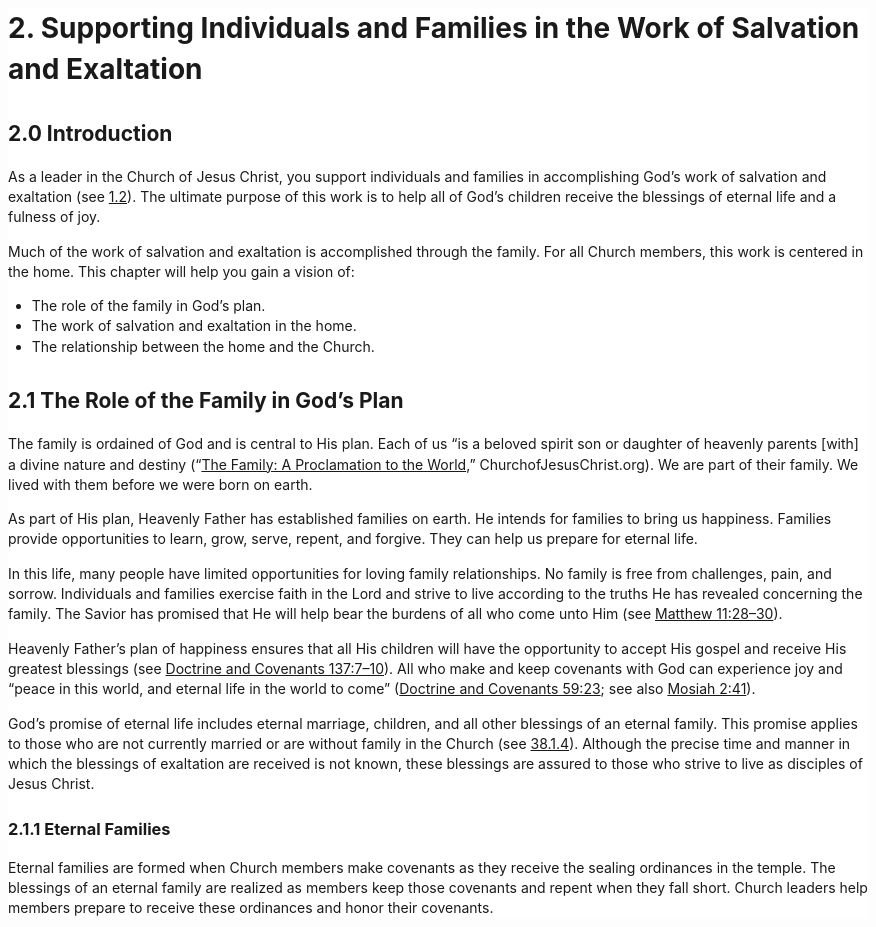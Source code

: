 # 2. Supporting Individuals and Families in the Work of Salvation and Exaltation

## 2.0 Introduction

As a leader in the Church of Jesus Christ, you support individuals and families in accomplishing God’s work of salvation and exaltation (see [1.2](/study/manual/general-handbook/1-work-of-salvation-and-exaltation?lang=eng¶=title_number3-p12#title_number3)). The ultimate purpose of this work is to help all of God’s children receive the blessings of eternal life and a fulness of joy.

Much of the work of salvation and exaltation is accomplished through the family. For all Church members, this work is centered in the home. This chapter will help you gain a vision of:

* The role of the family in God’s plan.
* The work of salvation and exaltation in the home.
* The relationship between the home and the Church.
## 2.1 The Role of the Family in God’s Plan

The family is ordained of God and is central to His plan. Each of us “is a beloved spirit son or daughter of heavenly parents [with] a divine nature and destiny (“[The Family: A Proclamation to the World](/study/scriptures/the-family-a-proclamation-to-the-world/the-family-a-proclamation-to-the-world?lang=eng¶=2#p2),” ChurchofJesusChrist.org). We are part of their family. We lived with them before we were born on earth.

As part of His plan, Heavenly Father has established families on earth. He intends for families to bring us happiness. Families provide opportunities to learn, grow, serve, repent, and forgive. They can help us prepare for eternal life.

In this life, many people have limited opportunities for loving family relationships. No family is free from challenges, pain, and sorrow. Individuals and families exercise faith in the Lord and strive to live according to the truths He has revealed concerning the family. The Savior has promised that He will help bear the burdens of all who come unto Him (see [Matthew 11:28–30](/study/scriptures/nt/matt/11.28-30?lang=eng#p28)).

Heavenly Father’s plan of happiness ensures that all His children will have the opportunity to accept His gospel and receive His greatest blessings (see [Doctrine and Covenants 137:7–10](/study/scriptures/dc-testament/dc/137.7-10?lang=eng#p7)). All who make and keep covenants with God can experience joy and “peace in this world, and eternal life in the world to come” ([Doctrine and Covenants 59:23](/study/scriptures/dc-testament/dc/59.23?lang=eng#p23); see also [Mosiah 2:41](/study/scriptures/bofm/mosiah/2.41?lang=eng#p41)).

God’s promise of eternal life includes eternal marriage, children, and all other blessings of an eternal family. This promise applies to those who are not currently married or are without family in the Church (see [38.1.4](/study/manual/general-handbook/38-church-policies-and-guidelines?lang=eng¶=title_number6-p12#title_number6)). Although the precise time and manner in which the blessings of exaltation are received is not known, these blessings are assured to those who strive to live as disciples of Jesus Christ.

### 2.1.1 Eternal Families

Eternal families are formed when Church members make covenants as they receive the sealing ordinances in the temple. The blessings of an eternal family are realized as members keep those covenants and repent when they fall short. Church leaders help members prepare to receive these ordinances and honor their covenants.
